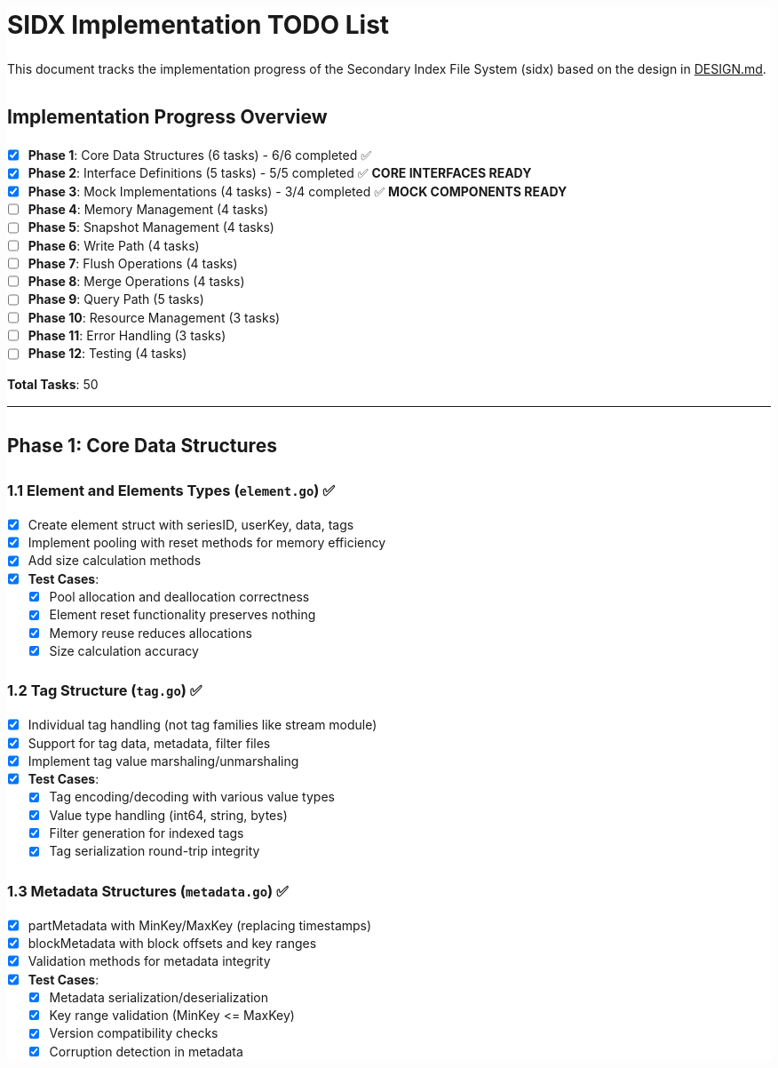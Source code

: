 # SIDX Implementation TODO List

This document tracks the implementation progress of the Secondary Index File System (sidx) based on the design in [DESIGN.md](./DESIGN.md).

## Implementation Progress Overview

- [x] **Phase 1**: Core Data Structures (6 tasks) - 6/6 completed ✅
- [x] **Phase 2**: Interface Definitions (5 tasks) - 5/5 completed ✅ **CORE INTERFACES READY**
- [x] **Phase 3**: Mock Implementations (4 tasks) - 3/4 completed ✅ **MOCK COMPONENTS READY**
- [ ] **Phase 4**: Memory Management (4 tasks) 
- [ ] **Phase 5**: Snapshot Management (4 tasks)
- [ ] **Phase 6**: Write Path (4 tasks)
- [ ] **Phase 7**: Flush Operations (4 tasks)
- [ ] **Phase 8**: Merge Operations (4 tasks)
- [ ] **Phase 9**: Query Path (5 tasks)
- [ ] **Phase 10**: Resource Management (3 tasks)
- [ ] **Phase 11**: Error Handling (3 tasks)
- [ ] **Phase 12**: Testing (4 tasks)

**Total Tasks**: 50

---

## Phase 1: Core Data Structures

### 1.1 Element and Elements Types (`element.go`) ✅
- [x] Create element struct with seriesID, userKey, data, tags
- [x] Implement pooling with reset methods for memory efficiency
- [x] Add size calculation methods
- [x] **Test Cases**:
  - [x] Pool allocation and deallocation correctness
  - [x] Element reset functionality preserves nothing
  - [x] Memory reuse reduces allocations
  - [x] Size calculation accuracy

### 1.2 Tag Structure (`tag.go`) ✅
- [x] Individual tag handling (not tag families like stream module)
- [x] Support for tag data, metadata, filter files
- [x] Implement tag value marshaling/unmarshaling
- [x] **Test Cases**:
  - [x] Tag encoding/decoding with various value types
  - [x] Value type handling (int64, string, bytes)
  - [x] Filter generation for indexed tags
  - [x] Tag serialization round-trip integrity

### 1.3 Metadata Structures (`metadata.go`) ✅
- [x] partMetadata with MinKey/MaxKey (replacing timestamps)
- [x] blockMetadata with block offsets and key ranges
- [x] Validation methods for metadata integrity
- [x] **Test Cases**:
  - [x] Metadata serialization/deserialization
  - [x] Key range validation (MinKey <= MaxKey)
  - [x] Version compatibility checks
  - [x] Corruption detection in metadata
